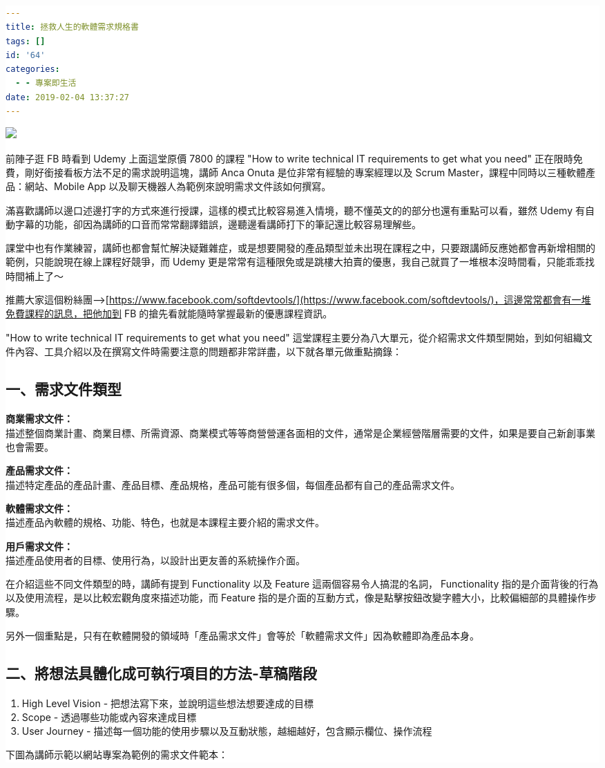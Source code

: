 ```yaml
---
title: 拯救人生的軟體需求規格書
tags: []
id: '64'
categories:
  - - 專案即生活
date: 2019-02-04 13:37:27
---
```


![](https://oberonlai.blog/wp-content/uploads/2019/02/116c20fe-5701-4fcf-af8a-8ef2a42978ee-23192-000014e67f8466a1_file.jpg)

前陣子逛 FB 時看到 Udemy 上面這堂原價 7800 的課程 "How to write technical IT requirements to get what you need" 正在限時免費，剛好銜接看板方法不足的需求說明這塊，講師 Anca Onuta 是位非常有經驗的專案經理以及 Scrum Master，課程中同時以三種軟體產品：網站、Mobile App 以及聊天機器人為範例來說明需求文件該如何撰寫。

滿喜歡講師以邊口述邊打字的方式來進行授課，這樣的模式比較容易進入情境，聽不懂英文的的部分也還有重點可以看，雖然 Udemy 有自動字幕的功能，卻因為講師的口音而常常翻譯錯誤，邊聽邊看講師打下的筆記還比較容易理解些。

課堂中也有作業練習，講師也都會幫忙解決疑難雜症，或是想要開發的產品類型並未出現在課程之中，只要跟講師反應她都會再新增相關的範例，只能說現在線上課程好競爭，而 Udemy 更是常常有這種限免或是跳樓大拍賣的優惠，我自己就買了一堆根本沒時間看，只能乖乖找時間補上了～

推薦大家這個粉絲團-->[https://www.facebook.com/softdevtools/](https://www.facebook.com/softdevtools/)，這邊常常都會有一堆免費課程的訊息，把他加到 FB 的搶先看就能隨時掌握最新的優惠課程資訊。

"How to write technical IT requirements to get what you need" 這堂課程主要分為八大單元，從介紹需求文件類型開始，到如何組織文件內容、工具介紹以及在撰寫文件時需要注意的問題都非常詳盡，以下就各單元做重點摘錄：

## 一、需求文件類型

**商業需求文件：**  
描述整個商業計畫、商業目標、所需資源、商業模式等等商營營運各面相的文件，通常是企業經營階層需要的文件，如果是要自己新創事業也會需要。

**產品需求文件：**  
描述特定產品的產品計畫、產品目標、產品規格，產品可能有很多個，每個產品都有自己的產品需求文件。

**軟體需求文件：**  
描述產品內軟體的規格、功能、特色，也就是本課程主要介紹的需求文件。

**用戶需求文件：**  
描述產品使用者的目標、使用行為，以設計出更友善的系統操作介面。

在介紹這些不同文件類型的時，講師有提到 Functionality 以及 Feature 這兩個容易令人搞混的名詞， Functionality 指的是介面背後的行為以及使用流程，是以比較宏觀角度來描述功能，而 Feature 指的是介面的互動方式，像是點擊按鈕改變字體大小，比較偏細部的具體操作步驟。

另外一個重點是，只有在軟體開發的領域時「產品需求文件」會等於「軟體需求文件」因為軟體即為產品本身。

## 二、將想法具體化成可執行項目的方法-草稿階段

1.  High Level Vision - 把想法寫下來，並說明這些想法想要達成的目標
2.  Scope - 透過哪些功能或內容來達成目標
3.  User Journey - 描述每一個功能的使用步驟以及互動狀態，越細越好，包含顯示欄位、操作流程

下圖為講師示範以網站專案為範例的需求文件範本：
